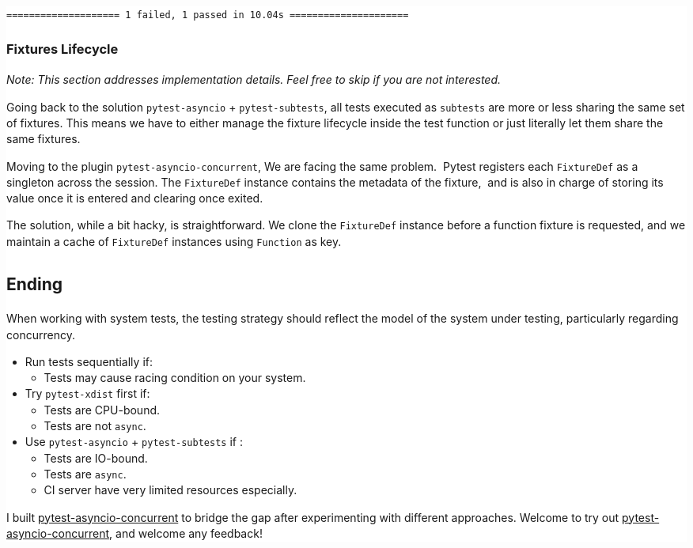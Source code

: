 ```bash
==================== 1 failed, 1 passed in 10.04s =====================

```

### Fixtures Lifecycle

*Note: This section addresses implementation details. Feel free to skip if you are not interested.*

Going back to the solution `pytest-asyncio` + `pytest-subtests`, all tests executed as `subtests` are more or less sharing the same set of fixtures. This means we have to either manage the fixture lifecycle inside the test function or just literally let them share the same fixtures.

Moving to the plugin `pytest-asyncio-concurrent`, We are facing the same problem.  Pytest registers each `FixtureDef` as a singleton across the session. The `FixtureDef` instance contains the metadata of the fixture,  and is also in charge of storing its value once it is entered and clearing once exited.

The solution, while a bit hacky, is straightforward. We clone the `FixtureDef` instance before a function fixture is requested, and we maintain a cache of `FixtureDef` instances using `Function` as key.

## Ending

When working with system tests, the testing strategy should reflect the model of the system under testing, particularly regarding concurrency.

- Run tests sequentially if:
	- Tests may cause racing condition on your system.
- Try `pytest-xdist` first if:
	- Tests are CPU-bound.
	- Tests are not `async`.
- Use `pytest-asyncio` + `pytest-subtests` if :
	- Tests are IO-bound.
	- Tests are `async`.
	- CI server have very limited resources especially.

I built [pytest-asyncio-concurrent](https://github.com/czl9707/pytest-asyncio-concurrent) to bridge the gap after experimenting with different approaches. Welcome to try out [pytest-asyncio-concurrent](https://github.com/czl9707/pytest-asyncio-concurrent), and welcome any feedback!